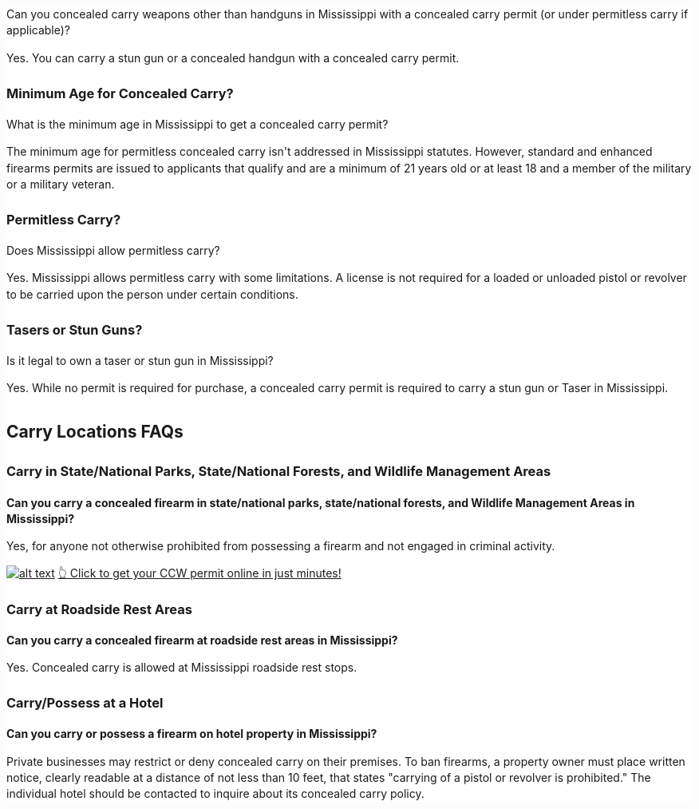 Can you concealed carry weapons other than handguns in Mississippi with a concealed carry permit (or under permitless carry if applicable)?

Yes. You can carry a stun gun or a concealed handgun with a concealed carry permit.

### Minimum Age for Concealed Carry?

What is the minimum age in Mississippi to get a concealed carry permit?

The minimum age for permitless concealed carry isn't addressed in Mississippi statutes. However, standard and enhanced firearms permits are issued to applicants that qualify and are a minimum of 21 years old or at least 18 and a member of the military or a military veteran.

### Permitless Carry?

Does Mississippi allow permitless carry?

Yes. Mississippi allows permitless carry with some limitations. A license is not required for a loaded or unloaded pistol or revolver to be carried upon the person under certain conditions.

### Tasers or Stun Guns?

Is it legal to own a taser or stun gun in Mississippi?

Yes. While no permit is required for purchase, a concealed carry permit is required to carry a stun gun or Taser in Mississippi.

## Carry Locations FAQs

### Carry in State/National Parks, State/National Forests, and Wildlife Management Areas

**Can you carry a concealed firearm in state/national parks, state/national forests, and Wildlife Management Areas in Mississippi?**

Yes, for anyone not otherwise prohibited from possessing a firearm and not engaged in criminal activity.

[![alt text](<https://fast.image.delivery/zpnnrel.jpg>)](https://serp.ly/ccw)
[👆 Click to get your CCW permit online in just minutes!](https://serp.ly/ccw)

### Carry at Roadside Rest Areas

**Can you carry a concealed firearm at roadside rest areas in Mississippi?**

Yes. Concealed carry is allowed at Mississippi roadside rest stops.

### Carry/Possess at a Hotel

**Can you carry or possess a firearm on hotel property in Mississippi?**

Private businesses may restrict or deny concealed carry on their premises. To ban firearms, a property owner must place written notice, clearly readable at a distance of not less than 10 feet, that states "carrying of a pistol or revolver is prohibited." The individual hotel should be contacted to inquire about its concealed carry policy.
